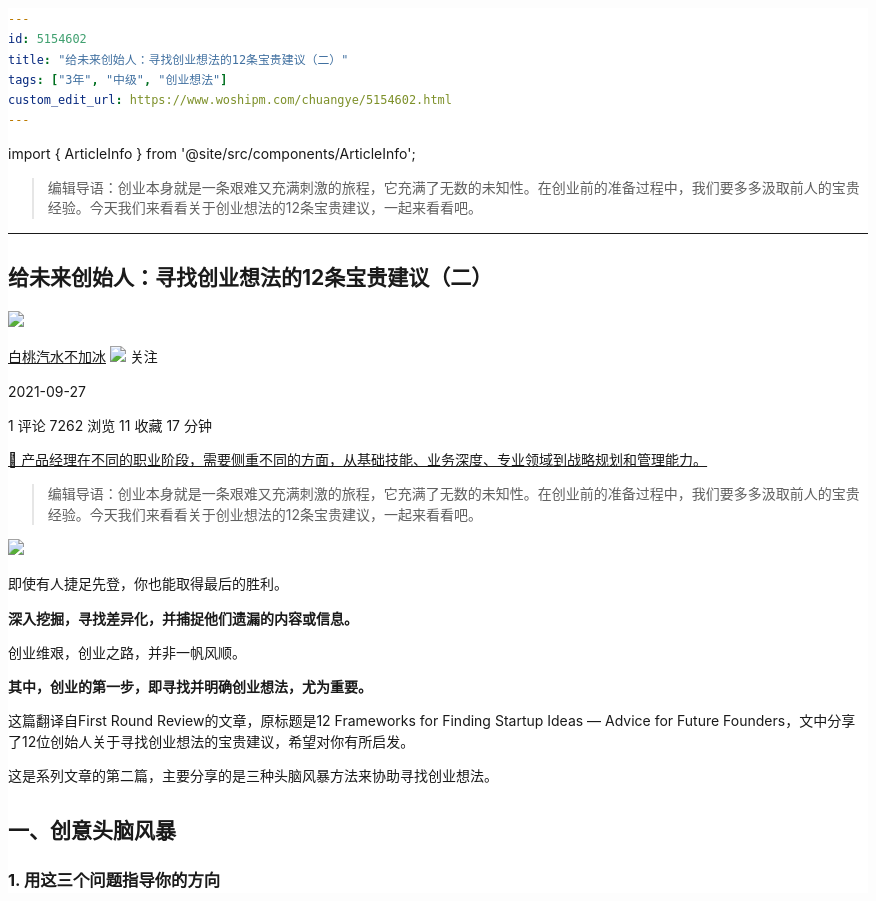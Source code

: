 ```yaml
---
id: 5154602
title: "给未来创始人：寻找创业想法的12条宝贵建议（二）"
tags: ["3年", "中级", "创业想法"]
custom_edit_url: https://www.woshipm.com/chuangye/5154602.html
---
```

import { ArticleInfo } from '@site/src/components/ArticleInfo';

<ArticleInfo
    author="白桃汽水不加冰"
    authorLink="https://www.woshipm.com/u/48283"
    published="2021-09-27"
    views={7262}
    comments={1}
    collects={11}
/>

> 编辑导语：创业本身就是一条艰难又充满刺激的旅程，它充满了无数的未知性。在创业前的准备过程中，我们要多多汲取前人的宝贵经验。今天我们来看看关于创业想法的12条宝贵建议，一起来看看吧。

---

## 给未来创始人：寻找创业想法的12条宝贵建议（二）

[![](https://image.woshipm.com/wp-files/2022/06/Q0a8Mz98D30BDLp0o2FC.jpg!/both/72x72)](https://www.woshipm.com/u/48283)

[白桃汽水不加冰](https://www.woshipm.com/u/48283) ![](https://static.woshipm.com/tag/1101_1@2x.png) 关注

2021-09-27

1 评论 7262 浏览 11 收藏 17 分钟

[🔗 产品经理在不同的职业阶段，需要侧重不同的方面，从基础技能、业务深度、专业领域到战略规划和管理能力。](https://ke.qidianla.com/courses/90pm)

> 编辑导语：创业本身就是一条艰难又充满刺激的旅程，它充满了无数的未知性。在创业前的准备过程中，我们要多多汲取前人的宝贵经验。今天我们来看看关于创业想法的12条宝贵建议，一起来看看吧。

![](https://image.yunyingpai.com/wp/2021/09/GN25HmQZSLG9rwXZzXRc.jpg)

即使有人捷足先登，你也能取得最后的胜利。

**深入挖掘，寻找差异化，并捕捉他们遗漏的内容或信息。**

创业维艰，创业之路，并非一帆风顺。

**其中，创业的第一步，即寻找并明确创业想法，尤为重要。**

这篇翻译自First Round Review的文章，原标题是12 Frameworks for Finding Startup Ideas — Advice for Future Founders，文中分享了12位创始人关于寻找创业想法的宝贵建议，希望对你有所启发。

这是系列文章的第二篇，主要分享的是三种头脑风暴方法来协助寻找创业想法。

## 一、创意头脑风暴

### 1\. 用这三个问题指导你的方向
